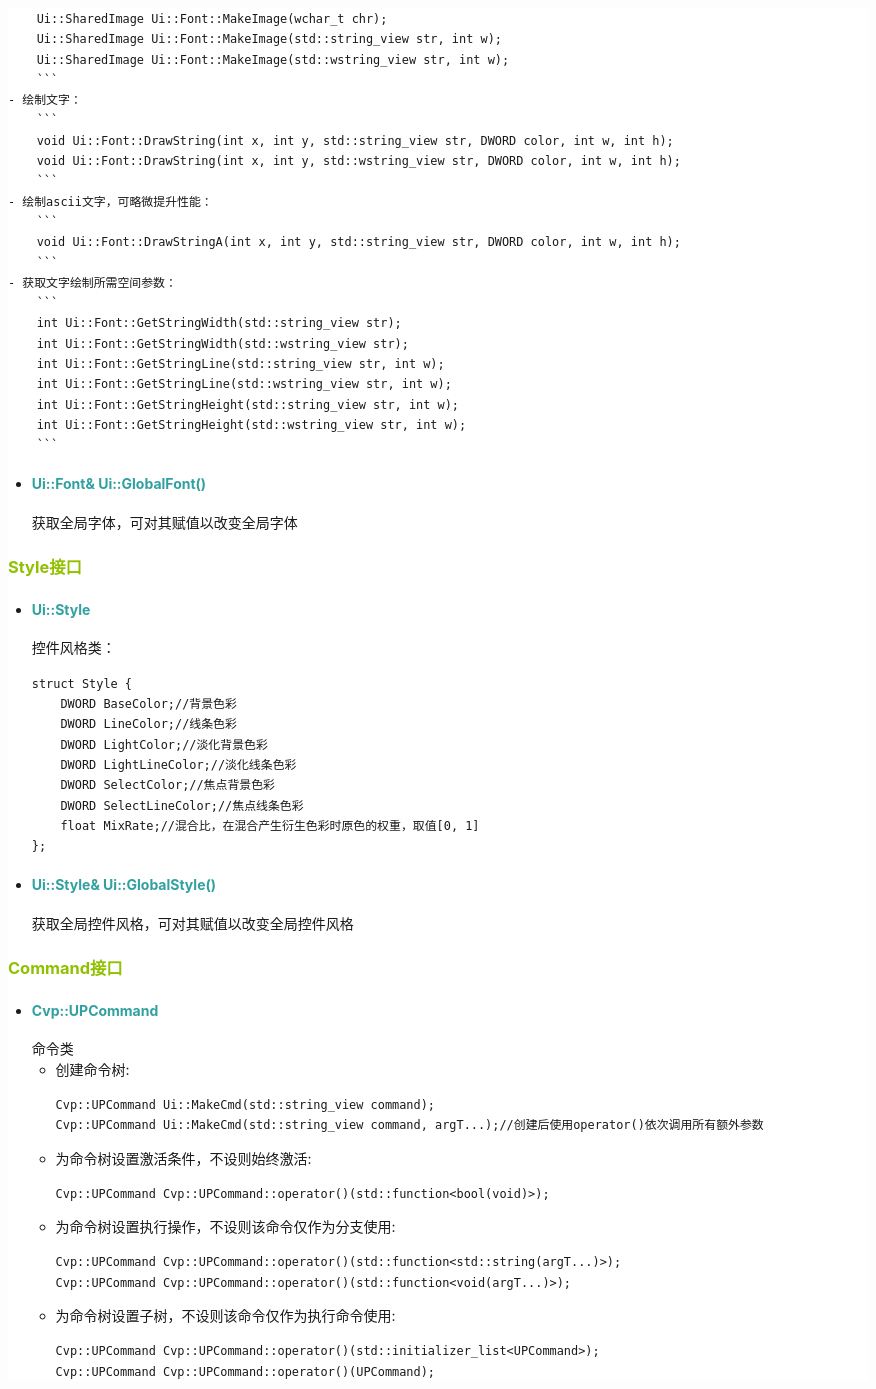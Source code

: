 		Ui::SharedImage Ui::Font::MakeImage(wchar_t chr);
		Ui::SharedImage Ui::Font::MakeImage(std::string_view str, int w);
		Ui::SharedImage Ui::Font::MakeImage(std::wstring_view str, int w);
		```
	- 绘制文字：
		```
		void Ui::Font::DrawString(int x, int y, std::string_view str, DWORD color, int w, int h);
		void Ui::Font::DrawString(int x, int y, std::wstring_view str, DWORD color, int w, int h);
		```
	- 绘制ascii文字，可略微提升性能：
		```
		void Ui::Font::DrawStringA(int x, int y, std::string_view str, DWORD color, int w, int h);
		```
	- 获取文字绘制所需空间参数：
		```
		int Ui::Font::GetStringWidth(std::string_view str);
		int Ui::Font::GetStringWidth(std::wstring_view str);
		int Ui::Font::GetStringLine(std::string_view str, int w);
		int Ui::Font::GetStringLine(std::wstring_view str, int w);
		int Ui::Font::GetStringHeight(std::string_view str, int w);
		int Ui::Font::GetStringHeight(std::wstring_view str, int w);
		```
- #### <font color="#30a0a0">Ui::Font& Ui::GlobalFont()</font>
	获取全局字体，可对其赋值以改变全局字体
### <font color="#90c000">Style接口</font>
- #### <font color="#30a0a0">Ui::Style</font>
	控件风格类：
	```
	struct Style {
		DWORD BaseColor;//背景色彩
		DWORD LineColor;//线条色彩
		DWORD LightColor;//淡化背景色彩
		DWORD LightLineColor;//淡化线条色彩
		DWORD SelectColor;//焦点背景色彩
		DWORD SelectLineColor;//焦点线条色彩
		float MixRate;//混合比，在混合产生衍生色彩时原色的权重，取值[0, 1]
	};
	```
- #### <font color="#30a0a0">Ui::Style& Ui::GlobalStyle()</font>
	获取全局控件风格，可对其赋值以改变全局控件风格
### <font color="#90c000">Command接口</font>
- #### <font color="#30a0a0">Cvp::UPCommand</font>
	命令类
	- 创建命令树:
		```
		Cvp::UPCommand Ui::MakeCmd(std::string_view command);
		Cvp::UPCommand Ui::MakeCmd(std::string_view command, argT...);//创建后使用operator()依次调用所有额外参数
		```
	- 为命令树设置激活条件，不设则始终激活:
		```
		Cvp::UPCommand Cvp::UPCommand::operator()(std::function<bool(void)>);
		```
	- 为命令树设置执行操作，不设则该命令仅作为分支使用:
		```
		Cvp::UPCommand Cvp::UPCommand::operator()(std::function<std::string(argT...)>);
		Cvp::UPCommand Cvp::UPCommand::operator()(std::function<void(argT...)>);
		```
	- 为命令树设置子树，不设则该命令仅作为执行命令使用:
		```
		Cvp::UPCommand Cvp::UPCommand::operator()(std::initializer_list<UPCommand>);
		Cvp::UPCommand Cvp::UPCommand::operator()(UPCommand);
		```